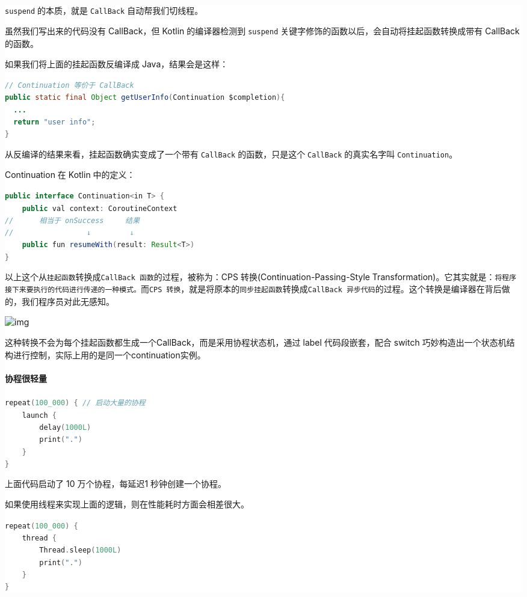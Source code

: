 `suspend` 的本质，就是 `CallBack` 自动帮我们切线程。

虽然我们写出来的代码没有 CallBack，但 Kotlin 的编译器检测到 `suspend` 关键字修饰的函数以后，会自动将挂起函数转换成带有 CallBack 的函数。

如果我们将上面的挂起函数反编译成 Java，结果会是这样：

```java
// Continuation 等价于 CallBack   
public static final Object getUserInfo(Continuation $completion){
  ...
  return "user info";
}
```

从反编译的结果来看，挂起函数确实变成了一个带有 `CallBack` 的函数，只是这个 `CallBack` 的真实名字叫 `Continuation`。

Continuation 在 Kotlin 中的定义：

```java
public interface Continuation<in T> {
    public val context: CoroutineContext
//      相当于 onSuccess     结果   
//                 ↓         ↓
    public fun resumeWith(result: Result<T>)
}
```

以上这个从`挂起函数`转换成`CallBack 函数`的过程，被称为：CPS 转换(Continuation-Passing-Style Transformation)。它其实就是：`将程序接下来要执行的代码进行传递的一种模式。`而`CPS 转换`，就是将原本的`同步挂起函数`转换成`CallBack 异步代码`的过程。这个转换是编译器在背后做的，我们程序员对此无感知。

![img](https://p9-juejin.byteimg.com/tos-cn-i-k3u1fbpfcp/de2b6b97c0284becbc6d329cbd66e4ab~tplv-k3u1fbpfcp-watermark.image)

这种转换不会为每个挂起函数都生成一个CallBack，而是采用协程状态机，通过 label 代码段嵌套，配合 switch 巧妙构造出一个状态机结构进行控制，实际上用的是同一个continuation实例。

#### 协程很轻量

```kotlin
repeat(100_000) { // 启动大量的协程
	launch {
    	delay(1000L)
        print(".")
    }
}
```

上面代码启动了 10 万个协程，每延迟1 秒钟创建一个协程。

如果使用线程来实现上面的逻辑，则在性能耗时方面会相差很大。

```kotlin
repeat(100_000) {
	thread {
    	Thread.sleep(1000L)
    	print(".")
	}
}
```
